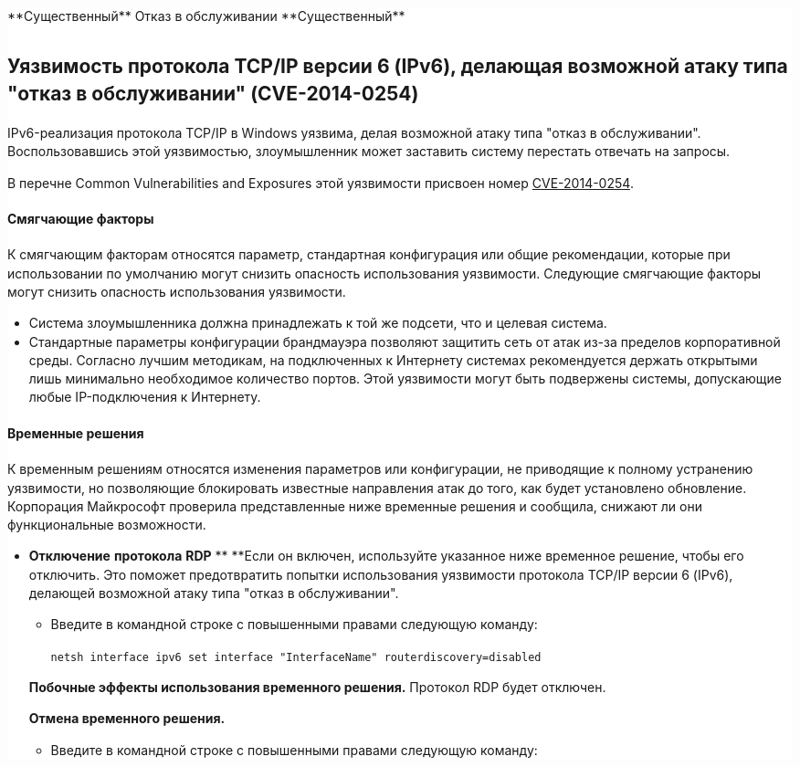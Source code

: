 </td>
<td style="border:1px solid black;">
**Существенный**  
Отказ в обслуживании
</td>
<td style="border:1px solid black;">
**Существенный**
</td>
</tr>
</table>
 

Уязвимость протокола TCP/IP версии 6 (IPv6), делающая возможной атаку типа "отказ в обслуживании" (CVE-2014-0254)
-----------------------------------------------------------------------------------------------------------------

<span></span>
IPv6-реализация протокола TCP/IP в Windows уязвима, делая возможной атаку типа "отказ в обслуживании". Воспользовавшись этой уязвимостью, злоумышленник может заставить систему перестать отвечать на запросы.

В перечне Common Vulnerabilities and Exposures этой уязвимости присвоен номер [CVE-2014-0254](http://www.cve.mitre.org/cgi-bin/cvename.cgi?name=cve-2014-0254).

#### Смягчающие факторы

К смягчающим факторам относятся параметр, стандартная конфигурация или общие рекомендации, которые при использовании по умолчанию могут снизить опасность использования уязвимости. Следующие смягчающие факторы могут снизить опасность использования уязвимости.

-   Система злоумышленника должна принадлежать к той же подсети, что и целевая система.
-   Стандартные параметры конфигурации брандмауэра позволяют защитить сеть от атак из-за пределов корпоративной среды. Согласно лучшим методикам, на подключенных к Интернету системах рекомендуется держать открытыми лишь минимально необходимое количество портов. Этой уязвимости могут быть подвержены системы, допускающие любые IP-подключения к Интернету.

#### Временные решения

К временным решениям относятся изменения параметров или конфигурации, не приводящие к полному устранению уязвимости, но позволяющие блокировать известные направления атак до того, как будет установлено обновление. Корпорация Майкрософт проверила представленные ниже временные решения и сообщила, снижают ли они функциональные возможности.

-   **Отключение** **протокола** **RDP** **
    **Если он включен, используйте указанное ниже временное решение, чтобы его отключить. Это поможет предотвратить попытки использования уязвимости протокола TCP/IP версии 6 (IPv6), делающей возможной атаку типа "отказ в обслуживании".

    -   Введите в командной строке с повышенными правами следующую команду:

        `netsh interface ipv6 set interface "InterfaceName" routerdiscovery=disabled`

    **Побочные эффекты использования временного решения.** Протокол RDP будет отключен.

    **Отмена временного решения.**

    -   Введите в командной строке с повышенными правами следующую команду:
